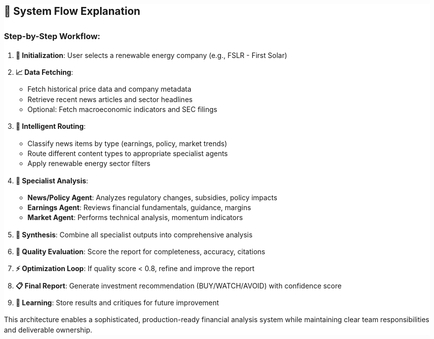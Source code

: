 ## 🎯 System Flow Explanation

### **Step-by-Step Workflow:**

1. **🚀 Initialization**: User selects a renewable energy company (e.g., FSLR - First Solar)

2. **📈 Data Fetching**: 
   - Fetch historical price data and company metadata
   - Retrieve recent news articles and sector headlines
   - Optional: Fetch macroeconomic indicators and SEC filings

3. **🔀 Intelligent Routing**: 
   - Classify news items by type (earnings, policy, market trends)
   - Route different content types to appropriate specialist agents
   - Apply renewable energy sector filters

4. **👥 Specialist Analysis**:
   - **News/Policy Agent**: Analyzes regulatory changes, subsidies, policy impacts
   - **Earnings Agent**: Reviews financial fundamentals, guidance, margins
   - **Market Agent**: Performs technical analysis, momentum indicators

5. **🔄 Synthesis**: Combine all specialist outputs into comprehensive analysis

6. **🎯 Quality Evaluation**: Score the report for completeness, accuracy, citations

7. **⚡ Optimization Loop**: If quality score < 0.8, refine and improve the report

8. **📋 Final Report**: Generate investment recommendation (BUY/WATCH/AVOID) with confidence score

9. **🧠 Learning**: Store results and critiques for future improvement

This architecture enables a sophisticated, production-ready financial analysis system while maintaining clear team responsibilities and deliverable ownership.
